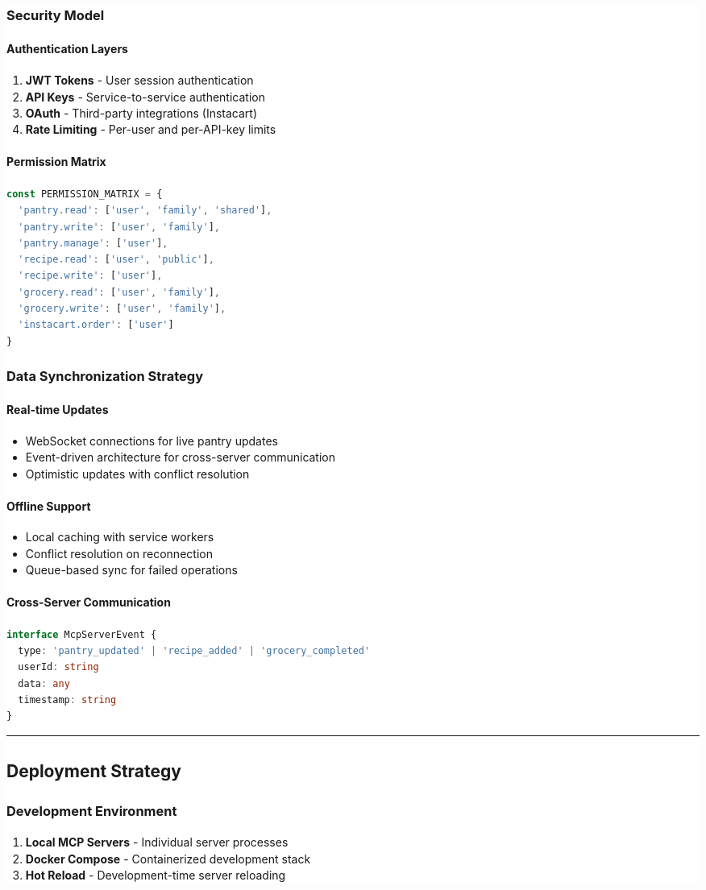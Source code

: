 ### Security Model

#### Authentication Layers
1. **JWT Tokens** - User session authentication
2. **API Keys** - Service-to-service authentication
3. **OAuth** - Third-party integrations (Instacart)
4. **Rate Limiting** - Per-user and per-API-key limits

#### Permission Matrix
```typescript
const PERMISSION_MATRIX = {
  'pantry.read': ['user', 'family', 'shared'],
  'pantry.write': ['user', 'family'],
  'pantry.manage': ['user'],
  'recipe.read': ['user', 'public'],
  'recipe.write': ['user'],
  'grocery.read': ['user', 'family'],
  'grocery.write': ['user', 'family'],
  'instacart.order': ['user']
}
```

### Data Synchronization Strategy

#### Real-time Updates
- WebSocket connections for live pantry updates
- Event-driven architecture for cross-server communication
- Optimistic updates with conflict resolution

#### Offline Support
- Local caching with service workers
- Conflict resolution on reconnection
- Queue-based sync for failed operations

#### Cross-Server Communication
```typescript
interface McpServerEvent {
  type: 'pantry_updated' | 'recipe_added' | 'grocery_completed'
  userId: string
  data: any
  timestamp: string
}
```

---

## Deployment Strategy

### Development Environment
1. **Local MCP Servers** - Individual server processes
2. **Docker Compose** - Containerized development stack
3. **Hot Reload** - Development-time server reloading

